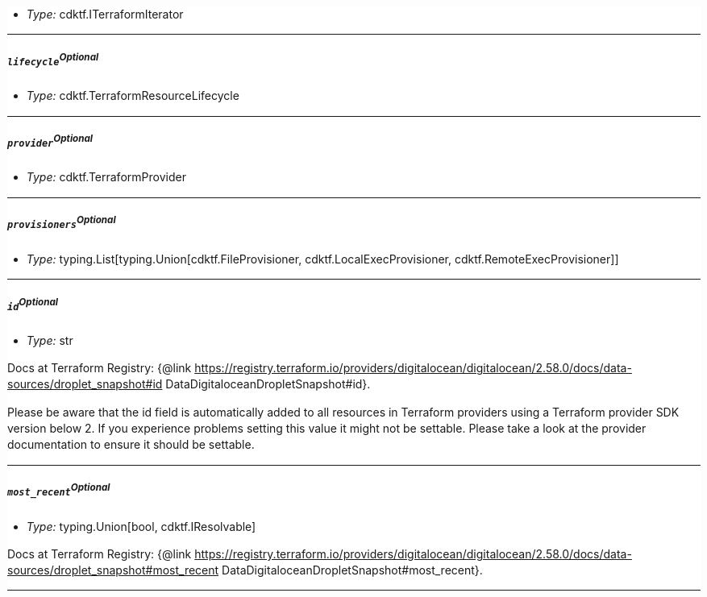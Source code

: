 - *Type:* cdktf.ITerraformIterator

---

##### `lifecycle`<sup>Optional</sup> <a name="lifecycle" id="@cdktf/provider-digitalocean.dataDigitaloceanDropletSnapshot.DataDigitaloceanDropletSnapshot.Initializer.parameter.lifecycle"></a>

- *Type:* cdktf.TerraformResourceLifecycle

---

##### `provider`<sup>Optional</sup> <a name="provider" id="@cdktf/provider-digitalocean.dataDigitaloceanDropletSnapshot.DataDigitaloceanDropletSnapshot.Initializer.parameter.provider"></a>

- *Type:* cdktf.TerraformProvider

---

##### `provisioners`<sup>Optional</sup> <a name="provisioners" id="@cdktf/provider-digitalocean.dataDigitaloceanDropletSnapshot.DataDigitaloceanDropletSnapshot.Initializer.parameter.provisioners"></a>

- *Type:* typing.List[typing.Union[cdktf.FileProvisioner, cdktf.LocalExecProvisioner, cdktf.RemoteExecProvisioner]]

---

##### `id`<sup>Optional</sup> <a name="id" id="@cdktf/provider-digitalocean.dataDigitaloceanDropletSnapshot.DataDigitaloceanDropletSnapshot.Initializer.parameter.id"></a>

- *Type:* str

Docs at Terraform Registry: {@link https://registry.terraform.io/providers/digitalocean/digitalocean/2.58.0/docs/data-sources/droplet_snapshot#id DataDigitaloceanDropletSnapshot#id}.

Please be aware that the id field is automatically added to all resources in Terraform providers using a Terraform provider SDK version below 2.
If you experience problems setting this value it might not be settable. Please take a look at the provider documentation to ensure it should be settable.

---

##### `most_recent`<sup>Optional</sup> <a name="most_recent" id="@cdktf/provider-digitalocean.dataDigitaloceanDropletSnapshot.DataDigitaloceanDropletSnapshot.Initializer.parameter.mostRecent"></a>

- *Type:* typing.Union[bool, cdktf.IResolvable]

Docs at Terraform Registry: {@link https://registry.terraform.io/providers/digitalocean/digitalocean/2.58.0/docs/data-sources/droplet_snapshot#most_recent DataDigitaloceanDropletSnapshot#most_recent}.

---